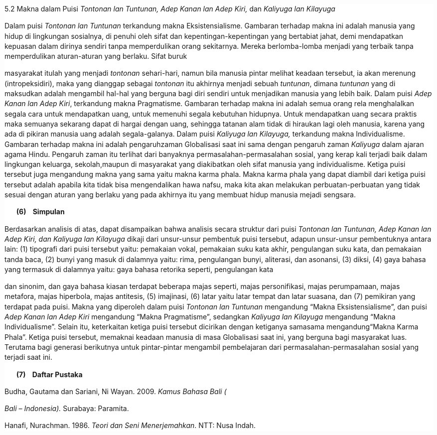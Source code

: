 <p><span class="font0">5.2 Makna dalam Puisi </span><span class="font0" style="font-style:italic;">Tontonan lan Tuntunan, Adep Kanan lan Adep Kiri, </span><span class="font0">dan </span><span class="font0" style="font-style:italic;">Kaliyuga lan Kilayuga</span></p></li></ul>
<p><span class="font0">Dalam puisi </span><span class="font0" style="font-style:italic;">Tontonan lan Tuntunan</span><span class="font0"> terkandung makna Eksistensialisme. Gambaran terhadap makna ini adalah manusia yang hidup di lingkungan sosialnya, di penuhi oleh sifat dan kepentingan-kepentingan yang bertabiat jahat, demi mendapatkan kepuasan dalam dirinya sendiri tanpa memperdulikan orang sekitarnya. Mereka berlomba-lomba menjadi yang terbaik tanpa memperdulikan aturan-aturan yang berlaku. Sifat buruk</span></p>
<p><span class="font0">masyarakat itulah yang menjadi </span><span class="font0" style="font-style:italic;">tontonan</span><span class="font0"> sehari-hari, namun bila manusia pintar melihat keadaan tersebut, ia akan merenung (intropeksidiri), maka yang dianggap sebagai </span><span class="font0" style="font-style:italic;">tontonan</span><span class="font0"> itu akhirnya menjadi sebuah </span><span class="font0" style="font-style:italic;">tuntunan</span><span class="font0">, dimana </span><span class="font0" style="font-style:italic;">tuntunan</span><span class="font0"> yang di maksudkan adalah mengambil hal-hal yang berguna bagi diri sendiri untuk menjadikan manusia yang lebih baik. Dalam puisi </span><span class="font0" style="font-style:italic;">Adep Kanan lan Adep Kiri</span><span class="font0">, terkandung makna Pragmatisme. Gambaran terhadap makna ini adalah semua orang rela menghalalkan segala cara untuk mendapatkan uang, untuk memenuhi segala kebutuhan hidupnya. Untuk mendapatkan uang secara praktis maka semuanya sekarang dapat di hargai dengan uang, sehingga tatanan alam tidak di hiraukan lagi oleh manusia, karena yang ada di pikiran manusia uang adalah segala-galanya. Dalam puisi </span><span class="font0" style="font-style:italic;">Kaliyuga lan Kilayuga,</span><span class="font0"> terkandung makna Individualisme. Gambaran terhadap makna ini adalah pengaruhzaman Globalisasi saat ini sama dengan pengaruh zaman </span><span class="font0" style="font-style:italic;">Kaliyuga</span><span class="font0"> dalam ajaran agama Hindu. Pengaruh zaman itu terlihat dari banyaknya permasalahan-permasalahan sosial, yang kerap kali terjadi baik dalam lingkungan keluarga, sekolah,maupun di masyarakat yang diakibatkan oleh sifat manusia yang individualisme. Ketiga puisi tersebut juga mengandung makna yang sama yaitu makna karma phala. Makna karma phala yang dapat diambil dari ketiga puisi tersebut adalah apabila kita tidak bisa mengendalikan hawa nafsu, maka kita akan melakukan perbuatan-perbuatan yang tidak sesuai dengan aturan yang berlaku yang pada akhirnya itu yang membuat hidup manusia mejadi sengsara.</span></p>
<ul style="list-style:none;"><li>
<p><span class="font0" style="font-weight:bold;">(6) &nbsp;&nbsp;&nbsp;Simpulan</span></p></li></ul>
<p><span class="font0">Berdasarkan analisis di atas, dapat disampaikan bahwa analisis secara struktur dari puisi </span><span class="font0" style="font-style:italic;">Tontonan lan Tuntunan, Adep Kanan lan Adep Kiri, dan Kaliyuga lan Kilayuga</span><span class="font0"> dikaji dari unsur-unsur pembentuk puisi tersebut, adapun unsur-unsur pembentuknya antara lain: (1) tipografi dari puisi tersebut yaitu: pemakaian vokal, pemakaian suku kata akhir, pengulangan suku kata, dan pemakaian tanda baca, (2) bunyi yang masuk di dalamnya yaitu: rima, pengulangan bunyi, aliterasi, dan asonansi, (3) diksi, (4) gaya bahasa yang termasuk di dalamnya yaitu: gaya bahasa retorika seperti, pengulangan kata</span></p>
<p><span class="font0">dan sinonim, dan gaya bahasa kiasan terdapat beberapa majas seperti, majas personifikasi, majas perumpamaan, majas metafora, majas hiperbola, majas antitesis, (5) imajinasi, (6) latar yaitu latar tempat dan latar suasana, dan (7) pemikiran yang terdapat pada puisi. Makna yang diperoleh dalam puisi </span><span class="font0" style="font-style:italic;">Tontonan lan Tuntunan</span><span class="font0"> mengandung “Makna Eksistensialisme”, dan puisi </span><span class="font0" style="font-style:italic;">Adep Kanan lan Adep Kiri</span><span class="font0"> mengandung “Makna Pragmatisme”, sedangkan </span><span class="font0" style="font-style:italic;">Kaliyuga lan Kilayuga</span><span class="font0"> mengandung “Makna Individualisme”. Selain itu, keterkaitan ketiga puisi tersebut dicirikan dengan ketiganya samasama mengandung“Makna Karma Phala”. Ketiga puisi tersebut, memaknai keadaan manusia di masa Globalisasi saat ini, yang berguna bagi masyarakat luas. Terutama bagi generasi berikutnya untuk pintar-pintar mengambil pembelajaran dari permasalahan-permasalahan sosial yang terjadi saat ini.</span></p>
<ul style="list-style:none;"><li>
<p><span class="font0" style="font-weight:bold;">(7) &nbsp;&nbsp;&nbsp;Daftar Pustaka</span></p></li></ul>
<p><span class="font0">Budha, Gautama dan Sariani, Ni Wayan. 2009. </span><span class="font0" style="font-style:italic;">Kamus Bahasa Bali (</span></p>
<p><span class="font0" style="font-style:italic;">Bali – Indonesia).</span><span class="font0"> Surabaya: Paramita.</span></p>
<p><span class="font0">Hanafi, Nurachman. 1986. </span><span class="font0" style="font-style:italic;">Teori dan Seni Menerjemahkan</span><span class="font0">. NTT: Nusa Indah.</span></p>